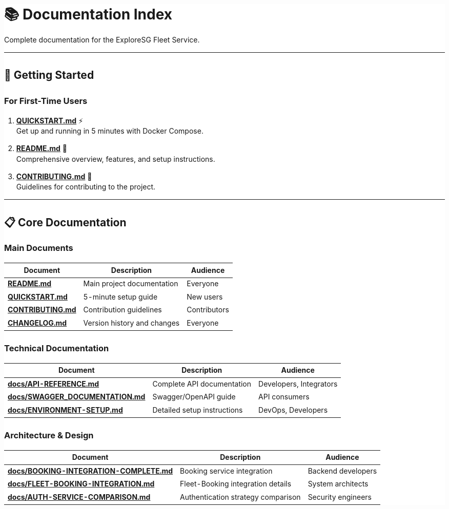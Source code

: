 # 📚 Documentation Index

Complete documentation for the ExploreSG Fleet Service.

---

## 🚀 Getting Started

### For First-Time Users

1. **[QUICKSTART.md](QUICKSTART.md)** ⚡  
   Get up and running in 5 minutes with Docker Compose.
2. **[README.md](README.md)** 📖  
   Comprehensive overview, features, and setup instructions.

3. **[CONTRIBUTING.md](CONTRIBUTING.md)** 🤝  
   Guidelines for contributing to the project.

---

## 📋 Core Documentation

### Main Documents

| Document                               | Description                 | Audience     |
| -------------------------------------- | --------------------------- | ------------ |
| **[README.md](README.md)**             | Main project documentation  | Everyone     |
| **[QUICKSTART.md](QUICKSTART.md)**     | 5-minute setup guide        | New users    |
| **[CONTRIBUTING.md](CONTRIBUTING.md)** | Contribution guidelines     | Contributors |
| **[CHANGELOG.md](CHANGELOG.md)**       | Version history and changes | Everyone     |

### Technical Documentation

| Document                                                           | Description                 | Audience                |
| ------------------------------------------------------------------ | --------------------------- | ----------------------- |
| **[docs/API-REFERENCE.md](docs/API-REFERENCE.md)**                 | Complete API documentation  | Developers, Integrators |
| **[docs/SWAGGER_DOCUMENTATION.md](docs/SWAGGER_DOCUMENTATION.md)** | Swagger/OpenAPI guide       | API consumers           |
| **[docs/ENVIRONMENT-SETUP.md](docs/ENVIRONMENT-SETUP.md)**         | Detailed setup instructions | DevOps, Developers      |

### Architecture & Design

| Document                                                                         | Description                        | Audience           |
| -------------------------------------------------------------------------------- | ---------------------------------- | ------------------ |
| **[docs/BOOKING-INTEGRATION-COMPLETE.md](docs/BOOKING-INTEGRATION-COMPLETE.md)** | Booking service integration        | Backend developers |
| **[docs/FLEET-BOOKING-INTEGRATION.md](docs/FLEET-BOOKING-INTEGRATION.md)**       | Fleet-Booking integration details  | System architects  |
| **[docs/AUTH-SERVICE-COMPARISON.md](docs/AUTH-SERVICE-COMPARISON.md)**           | Authentication strategy comparison | Security engineers |
